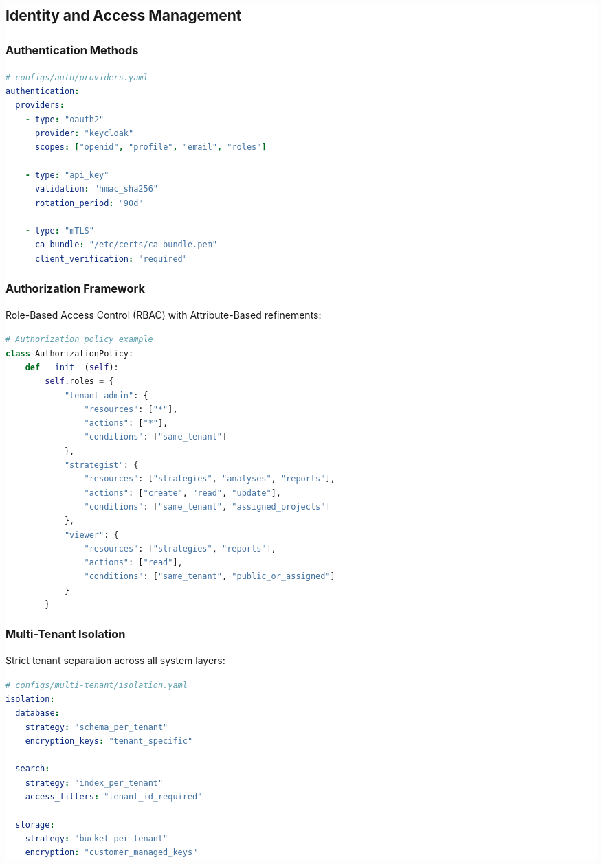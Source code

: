 ## Identity and Access Management

### Authentication Methods
```yaml
# configs/auth/providers.yaml
authentication:
  providers:
    - type: "oauth2"
      provider: "keycloak" 
      scopes: ["openid", "profile", "email", "roles"]
      
    - type: "api_key"
      validation: "hmac_sha256"
      rotation_period: "90d"
      
    - type: "mTLS"
      ca_bundle: "/etc/certs/ca-bundle.pem"
      client_verification: "required"
```

### Authorization Framework
Role-Based Access Control (RBAC) with Attribute-Based refinements:

```python
# Authorization policy example
class AuthorizationPolicy:
    def __init__(self):
        self.roles = {
            "tenant_admin": {
                "resources": ["*"],
                "actions": ["*"], 
                "conditions": ["same_tenant"]
            },
            "strategist": {
                "resources": ["strategies", "analyses", "reports"],
                "actions": ["create", "read", "update"],
                "conditions": ["same_tenant", "assigned_projects"]
            },
            "viewer": {
                "resources": ["strategies", "reports"],
                "actions": ["read"],
                "conditions": ["same_tenant", "public_or_assigned"]
            }
        }
```

### Multi-Tenant Isolation
Strict tenant separation across all system layers:

```yaml
# configs/multi-tenant/isolation.yaml
isolation:
  database:
    strategy: "schema_per_tenant"
    encryption_keys: "tenant_specific"
    
  search:
    strategy: "index_per_tenant"
    access_filters: "tenant_id_required"
    
  storage:
    strategy: "bucket_per_tenant"
    encryption: "customer_managed_keys"
```